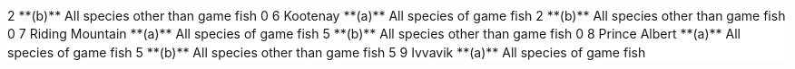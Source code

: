 </td>
<td>2</td>
</tr>
<tr>
<td>**(b)** All species other than game fish

</td>
<td>0</td>
</tr>
<tr>
<td>6</td>
<td>Kootenay</td>
<td>**(a)** All species of game fish

</td>
<td>2</td>
</tr>
<tr>
<td>**(b)** All species other than game fish

</td>
<td>0</td>
</tr>
<tr>
<td>7</td>
<td>Riding Mountain</td>
<td>**(a)** All species of game fish

</td>
<td>5</td>
</tr>
<tr>
<td>**(b)** All species other than game fish

</td>
<td>0</td>
</tr>
<tr>
<td>8</td>
<td>Prince Albert</td>
<td>**(a)** All species of game fish

</td>
<td>5</td>
</tr>
<tr>
<td>**(b)** All species other than game fish

</td>
<td>5</td>
</tr>
<tr>
<td>9</td>
<td>Ivvavik</td>
<td>**(a)** All species of game fish
